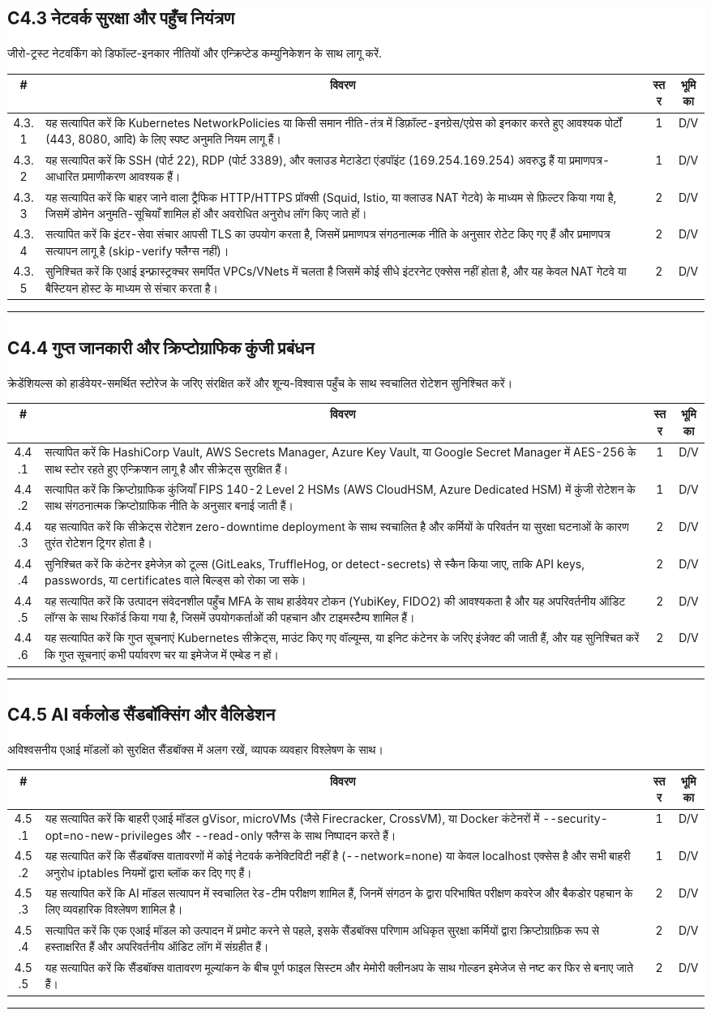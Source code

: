 
## C4.3 नेटवर्क सुरक्षा और पहुँच नियंत्रण

जीरो-ट्रस्ट नेटवर्किंग को डिफॉल्ट-इनकार नीतियों और एन्क्रिप्टेड कम्युनिकेशन के साथ लागू करें.

|   #   | विवरण                                                                                                                                                                                                          | स्तर | भूमिका |
| :---: | -------------------------------------------------------------------------------------------------------------------------------------------------------------------------------------------------------------- | :--: | :----: |
| 4.3.1 | यह सत्यापित करें कि Kubernetes NetworkPolicies या किसी समान नीति-तंत्र में डिफ़ॉल्ट-इनग्रेस/एग्रेस को इनकार करते हुए आवश्यक पोर्टों (443, 8080, आदि) के लिए स्पष्ट अनुमति नियम लागू हैं।                       |  1   |  D/V   |
| 4.3.2 | यह सत्यापित करें कि SSH (पोर्ट 22), RDP (पोर्ट 3389), और क्लाउड मेटाडेटा एंडपॉइंट (169.254.169.254) अवरुद्ध हैं या प्रमाणपत्र-आधारित प्रमाणीकरण आवश्यक हैं।                                                    |  1   |  D/V   |
| 4.3.3 | यह सत्यापित करें कि बाहर जाने वाला ट्रैफिक HTTP/HTTPS प्रॉक्सी (Squid, Istio, या क्लाउड NAT गेटवे) के माध्यम से फ़िल्टर किया गया है, जिसमें डोमेन अनुमति-सूचियाँ शामिल हों और अवरोधित अनुरोध लॉग किए जाते हों। |  2   |  D/V   |
| 4.3.4 | सत्यापित करें कि इंटर-सेवा संचार आपसी TLS का उपयोग करता है, जिसमें प्रमाणपत्र संगठनात्मक नीति के अनुसार रोटेट किए गए हैं और प्रमाणपत्र सत्यापन लागू है (skip-verify फ्लैग्स नहीं)।                             |  2   |  D/V   |
| 4.3.5 | सुनिश्चित करें कि एआई इन्फ्रास्ट्रक्चर समर्पित VPCs/VNets में चलता है जिसमें कोई सीधे इंटरनेट एक्सेस नहीं होता है, और यह केवल NAT गेटवे या बैस्टियन होस्ट के माध्यम से संचार करता है।                          |  2   |  D/V   |

---

## C4.4 गुप्त जानकारी और क्रिप्टोग्राफिक कुंजी प्रबंधन

क्रेडेंशियल्स को हार्डवेयर-समर्थित स्टोरेज के जरिए संरक्षित करें और शून्य-विश्वास पहुँच के साथ स्वचालित रोटेशन सुनिश्चित करें।

|   #   | विवरण                                                                                                                                                                                                                 | स्तर | भूमिका |
| :---: | --------------------------------------------------------------------------------------------------------------------------------------------------------------------------------------------------------------------- | :--: | :----: |
| 4.4.1 | सत्यापित करें कि HashiCorp Vault, AWS Secrets Manager, Azure Key Vault, या Google Secret Manager में AES-256 के साथ स्टोर रहते हुए एन्क्रिप्शन लागू है और सीक्रेट्स सुरक्षित हैं।                                     |  1   |  D/V   |
| 4.4.2 | सत्यापित करें कि क्रिप्टोग्राफिक कुंजियाँ FIPS 140-2 Level 2 HSMs (AWS CloudHSM, Azure Dedicated HSM) में कुंजी रोटेशन के साथ संगठनात्मक क्रिप्टोग्राफिक नीति के अनुसार बनाई जाती हैं।                                |  1   |  D/V   |
| 4.4.3 | यह सत्यापित करें कि सीक्रेट्स रोटेशन zero-downtime deployment के साथ स्वचालित है और कर्मियों के परिवर्तन या सुरक्षा घटनाओं के कारण तुरंत रोटेशन ट्रिगर होता है।                                                       |  2   |  D/V   |
| 4.4.4 | सुनिश्चित करें कि कंटेनर इमेजेज़ को टूल्स (GitLeaks, TruffleHog, or detect-secrets) से स्कैन किया जाए, ताकि API keys, passwords, या certificates वाले बिल्ड्स को रोका जा सके।                                         |  2   |  D/V   |
| 4.4.5 | यह सत्यापित करें कि उत्पादन संवेदनशील पहुँच MFA के साथ हार्डवेयर टोकन (YubiKey, FIDO2) की आवश्यकता है और यह अपरिवर्तनीय ऑडिट लॉग्स के साथ रिकॉर्ड किया गया है, जिसमें उपयोगकर्ताओं की पहचान और टाइमस्टैम्प शामिल हैं। |  2   |  D/V   |
| 4.4.6 | यह सत्यापित करें कि गुप्त सूचनाएं Kubernetes सीक्रेट्स, माउंट किए गए वॉल्यूम्स, या इनिट कंटेनर के जरिए इंजेक्ट की जाती हैं, और यह सुनिश्चित करें कि गुप्त सूचनाएं कभी पर्यावरण चर या इमेजेज में एम्बेड न हों।         |  2   |  D/V   |

---

## C4.5 AI वर्कलोड सैंडबॉक्सिंग और वैलिडेशन

अविश्वसनीय एआई मॉडलों को सुरक्षित सैंडबॉक्स में अलग रखें, व्यापक व्यवहार विश्लेषण के साथ।

|   #   | विवरण                                                                                                                                                                                                   | स्तर | भूमिका |
| :---: | ------------------------------------------------------------------------------------------------------------------------------------------------------------------------------------------------------- | :--: | :----: |
| 4.5.1 | यह सत्यापित करें कि बाहरी एआई मॉडल gVisor, microVMs (जैसे Firecracker, CrossVM), या Docker कंटेनरों में --security-opt=no-new-privileges और --read-only फ्लैग्स के साथ निष्पादन करते हैं।               |  1   |  D/V   |
| 4.5.2 | यह सत्यापित करें कि सैंडबॉक्स वातावरणों में कोई नेटवर्क कनेक्टिविटी नहीं है (--network=none) या केवल localhost एक्सेस है और सभी बाहरी अनुरोध iptables नियमों द्वारा ब्लॉक कर दिए गए हैं।                |  1   |  D/V   |
| 4.5.3 | यह सत्यापित करें कि AI मॉडल सत्यापन में स्वचालित रेड-टीम परीक्षण शामिल हैं, जिनमें संगठन के द्वारा परिभाषित परीक्षण कवरेज और बैकडोर पहचान के लिए व्यवहारिक विश्लेषण शामिल है।                           |  2   |  D/V   |
| 4.5.4 | सत्यापित करें कि एक एआई मॉडल को उत्पादन में प्रमोट करने से पहले, इसके सैंडबॉक्स परिणाम अधिकृत सुरक्षा कर्मियों द्वारा क्रिप्टोग्राफ़िक रूप से हस्ताक्षरित हैं और अपरिवर्तनीय ऑडिट लॉग में संग्रहीत हैं। |  2   |  D/V   |
| 4.5.5 | यह सत्यापित करें कि सैंडबॉक्स वातावरण मूल्यांकन के बीच पूर्ण फाइल सिस्टम और मेमोरी क्लीनअप के साथ गोल्डन इमेजेज से नष्ट कर फिर से बनाए जाते हैं।                                                        |  2   |  D/V   |

---